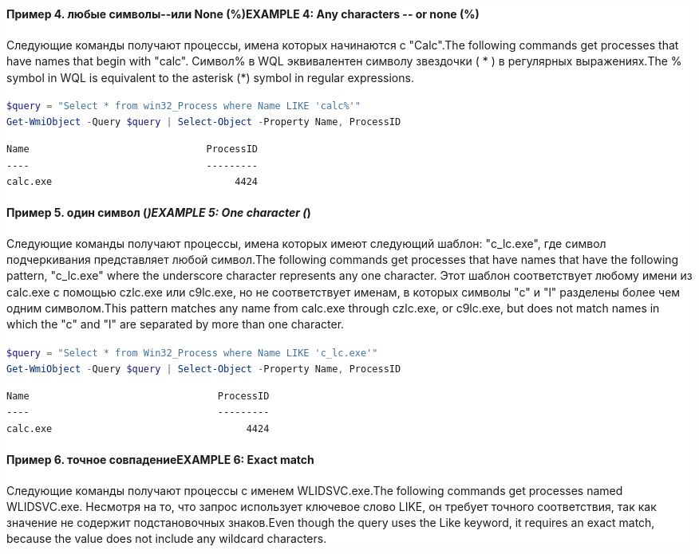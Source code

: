 #### <a name="example-4-any-characters----or-none-"></a><span data-ttu-id="d9ca1-201">Пример 4. любые символы--или None (%)</span><span class="sxs-lookup"><span data-stu-id="d9ca1-201">EXAMPLE 4: Any characters -- or none (%)</span></span>

<span data-ttu-id="d9ca1-202">Следующие команды получают процессы, имена которых начинаются с "Calc".</span><span class="sxs-lookup"><span data-stu-id="d9ca1-202">The following commands get processes that have names that begin with "calc".</span></span>
<span data-ttu-id="d9ca1-203">Символ% в WQL эквивалентен символу звездочки ( \* ) в регулярных выражениях.</span><span class="sxs-lookup"><span data-stu-id="d9ca1-203">The % symbol in WQL is equivalent to the asterisk (\*) symbol in regular expressions.</span></span>

```powershell
$query = "Select * from win32_Process where Name LIKE 'calc%'"
Get-WmiObject -Query $query | Select-Object -Property Name, ProcessID
```

```output
Name                               ProcessID
----                               ---------
calc.exe                                4424
```

#### <a name="example-5-one-character-_"></a><span data-ttu-id="d9ca1-204">Пример 5. один символ (_)</span><span class="sxs-lookup"><span data-stu-id="d9ca1-204">EXAMPLE 5: One character (_)</span></span>

<span data-ttu-id="d9ca1-205">Следующие команды получают процессы, имена которых имеют следующий шаблон: "c_lc.exe", где символ подчеркивания представляет любой символ.</span><span class="sxs-lookup"><span data-stu-id="d9ca1-205">The following commands get processes that have names that have the following pattern, "c_lc.exe" where the underscore character represents any one character.</span></span> <span data-ttu-id="d9ca1-206">Этот шаблон соответствует любому имени из calc.exe с помощью czlc.exe или c9lc.exe, но не соответствует именам, в которых символы "c" и "l" разделены более чем одним символом.</span><span class="sxs-lookup"><span data-stu-id="d9ca1-206">This pattern matches any name from calc.exe through czlc.exe, or c9lc.exe, but does not match names in which the "c" and "l" are separated by more than one character.</span></span>

```powershell
$query = "Select * from Win32_Process where Name LIKE 'c_lc.exe'"
Get-WmiObject -Query $query | Select-Object -Property Name, ProcessID
```

```output
Name                                 ProcessID
----                                 ---------
calc.exe                                  4424
```

#### <a name="example-6-exact-match"></a><span data-ttu-id="d9ca1-207">Пример 6. точное совпадение</span><span class="sxs-lookup"><span data-stu-id="d9ca1-207">EXAMPLE 6: Exact match</span></span>

<span data-ttu-id="d9ca1-208">Следующие команды получают процессы с именем WLIDSVC.exe.</span><span class="sxs-lookup"><span data-stu-id="d9ca1-208">The following commands get processes named WLIDSVC.exe.</span></span> <span data-ttu-id="d9ca1-209">Несмотря на то, что запрос использует ключевое слово LIKE, он требует точного соответствия, так как значение не содержит подстановочных знаков.</span><span class="sxs-lookup"><span data-stu-id="d9ca1-209">Even though the query uses the Like keyword, it requires an exact match, because the value does not include any wildcard characters.</span></span>

